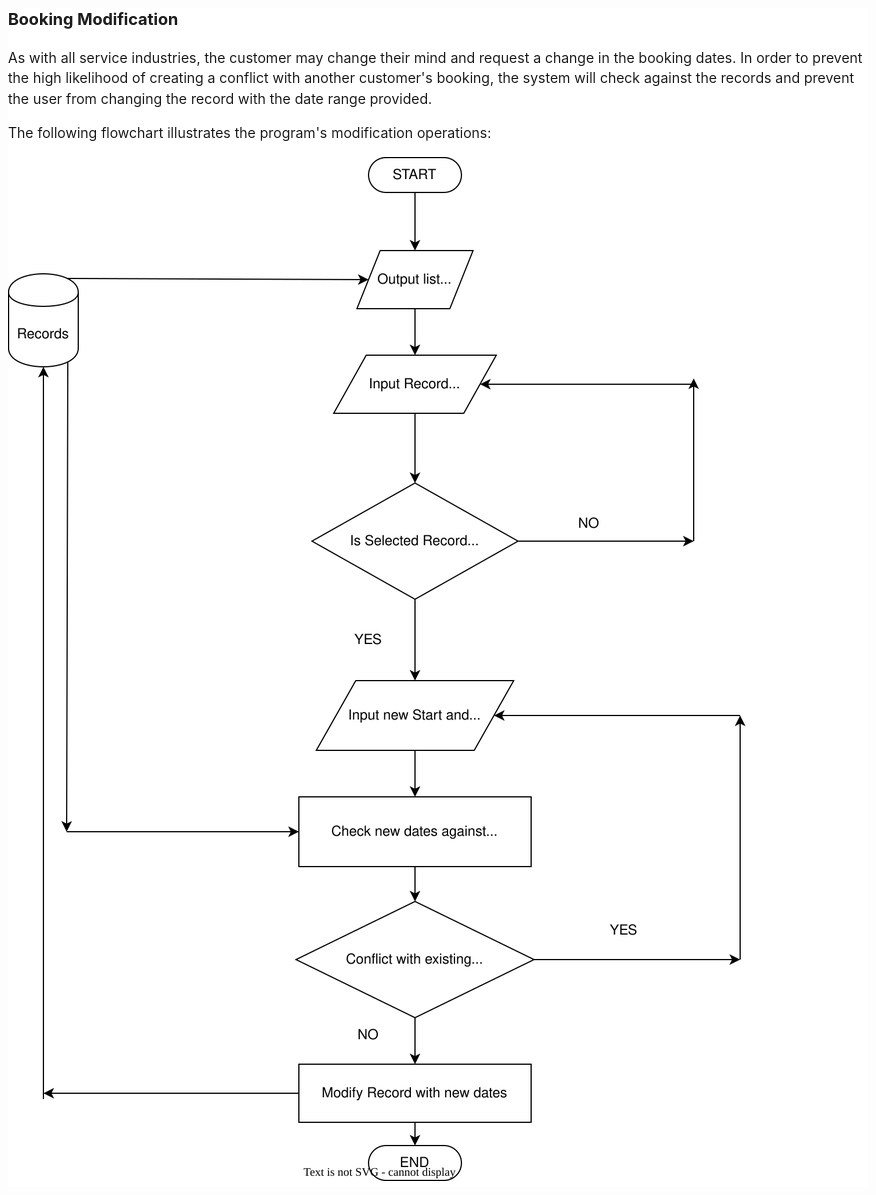 ### Booking Modification

As with all service industries, the customer may change their mind and request a change in the booking dates. In order to prevent the high likelihood of creating a conflict with
another customer's booking, the system will check against the records and prevent the user from changing the record with the date range provided.

The following flowchart illustrates the program's modification operations:

![Modification Flowchart](/images/modifyflow.drawio.svg)
